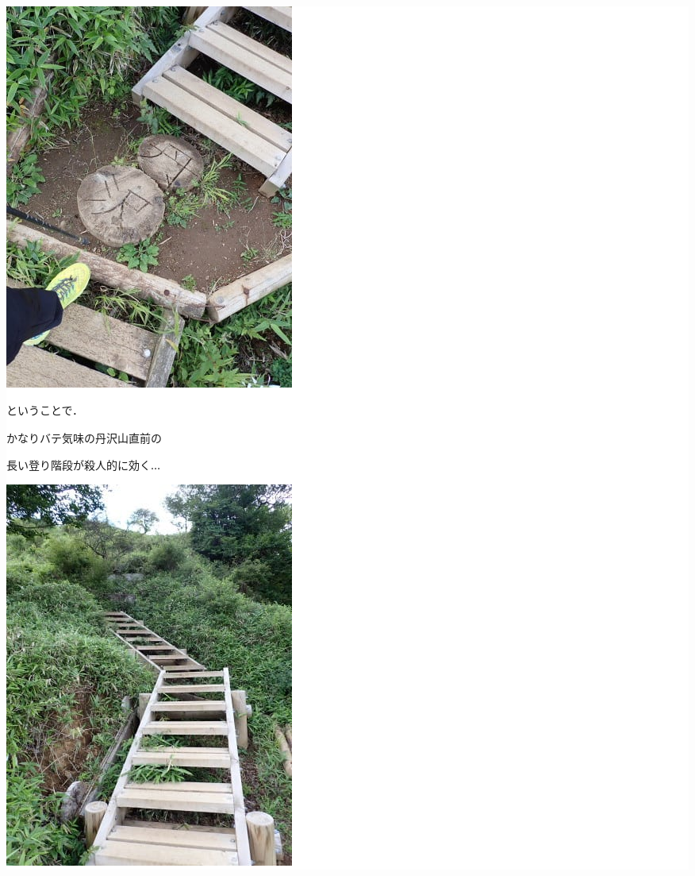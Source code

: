 ![bf71a632e8daa5f8115d560372393c4d.jpg](images/bf71a632e8daa5f8115d560372393c4d.jpg)







ということで．


かなりバテ気味の丹沢山直前の


長い登り階段が殺人的に効く…




![9c880c3ac435e424c8b6ef75065bf8ac.jpg](images/9c880c3ac435e424c8b6ef75065bf8ac.jpg)
